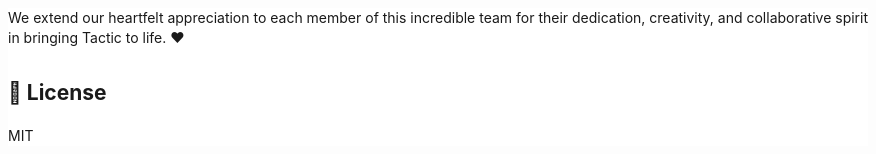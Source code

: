 We extend our heartfelt appreciation to each member of this incredible team for their dedication, creativity, and collaborative spirit in bringing Tactic to life. ❤️

## 📜 License

MIT
